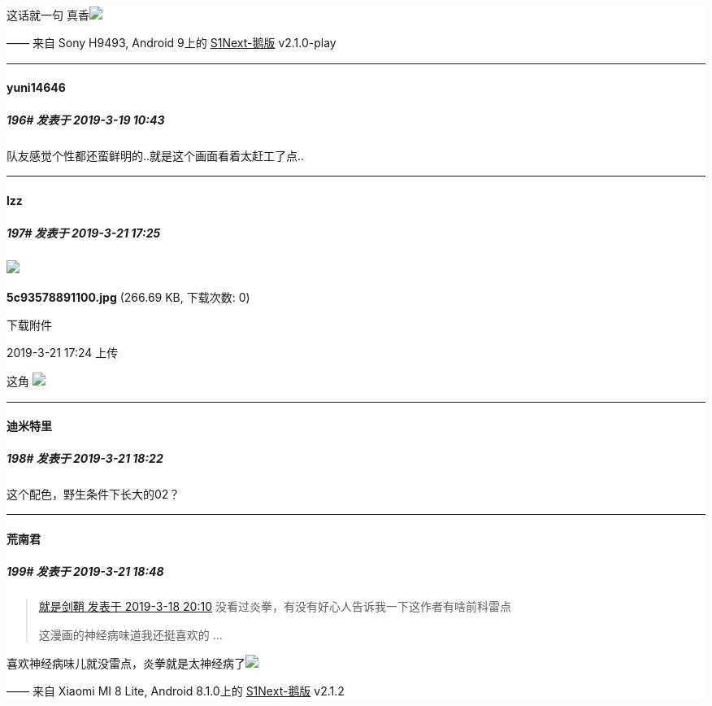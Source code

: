 
这话就一句 真香<img src="https://static.saraba1st.com/image/smiley/face2017/018.png" referrerpolicy="no-referrer">

—— 来自 Sony H9493, Android 9上的 [S1Next-鹅版](https://github.com/ykrank/S1-Next/releases) v2.1.0-play


-----

####  yuni14646  
##### 196#       发表于 2019-3-19 10:43


队友感觉个性都还蛮鲜明的..就是这个画面看着太赶工了点..


-----

####  lzz  
##### 197#       发表于 2019-3-21 17:25


<img src="https://img.saraba1st.com/forum/201903/21/172411af5b9zf2rkf5c3zb.jpg" referrerpolicy="no-referrer">


<strong>5c93578891100.jpg</strong> (266.69 KB, 下载次数: 0)

下载附件

2019-3-21 17:24 上传


这角
<img src="https://static.saraba1st.com/image/smiley/face2017/124.png" referrerpolicy="no-referrer">


-----

####  迪米特里  
##### 198#       发表于 2019-3-21 18:22


这个配色，野生条件下长大的02？


-----

####  荒南君  
##### 199#       发表于 2019-3-21 18:48


<blockquote><a href="httphttps://bbs.saraba1st.com/2b/forum.php?mod=redirect&amp;goto=findpost&amp;pid=42951017&amp;ptid=1794543" target="_blank">就是剑鞘 发表于 2019-3-18 20:10</a>
没看过炎拳，有没有好心人告诉我一下这作者有啥前科雷点

这漫画的神经病味道我还挺喜欢的 ...</blockquote>
喜欢神经病味儿就没雷点，炎拳就是太神经病了<img src="https://static.saraba1st.com/image/smiley/face2017/068.png" referrerpolicy="no-referrer">

—— 来自 Xiaomi MI 8 Lite, Android 8.1.0上的 [S1Next-鹅版](https://github.com/ykrank/S1-Next/releases) v2.1.2
